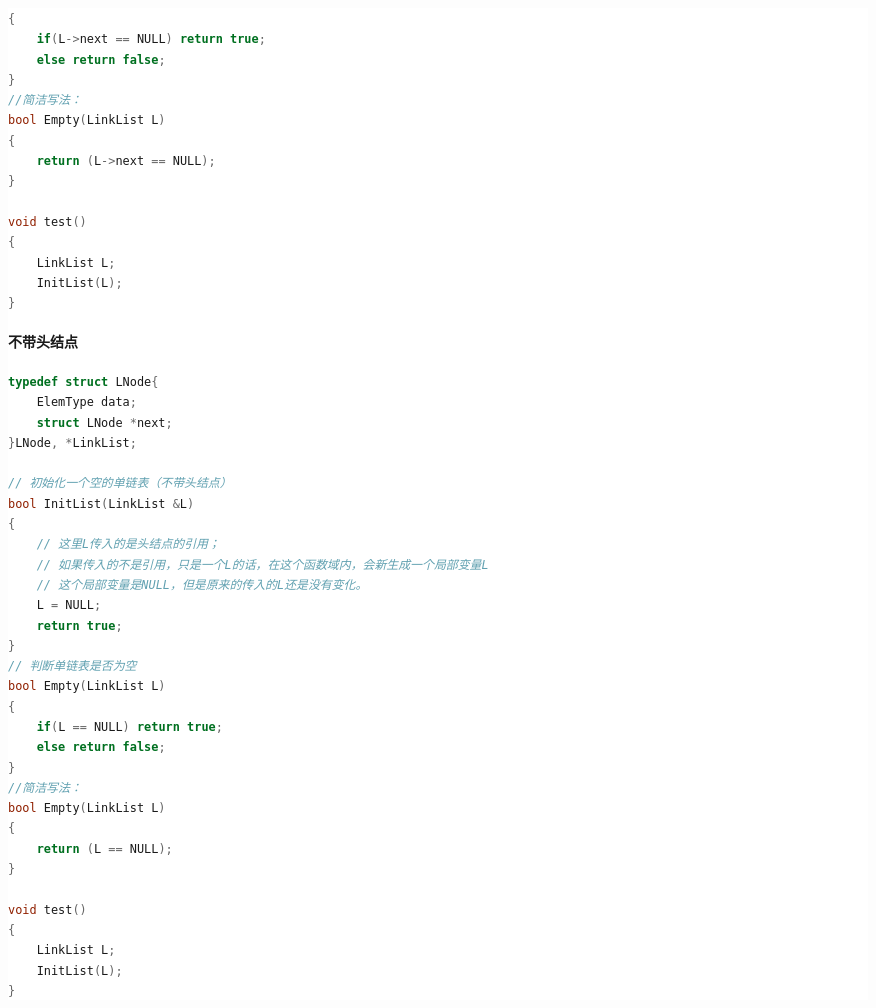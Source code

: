 ```c
{
    if(L->next == NULL) return true;
    else return false;
}
//简洁写法：
bool Empty(LinkList L)
{
    return (L->next == NULL);
}

void test()
{
    LinkList L;
    InitList(L);
}
```

#### 不带头结点

```c
typedef struct LNode{
    ElemType data;
    struct LNode *next;
}LNode, *LinkList;

// 初始化一个空的单链表（不带头结点）
bool InitList(LinkList &L)
{
    // 这里L传入的是头结点的引用；
    // 如果传入的不是引用，只是一个L的话，在这个函数域内，会新生成一个局部变量L
    // 这个局部变量是NULL，但是原来的传入的L还是没有变化。
    L = NULL;
    return true;
}
// 判断单链表是否为空
bool Empty(LinkList L)
{
    if(L == NULL) return true;
    else return false;
}
//简洁写法：
bool Empty(LinkList L)
{
    return (L == NULL);
}

void test()
{
    LinkList L;
    InitList(L);
}
```
